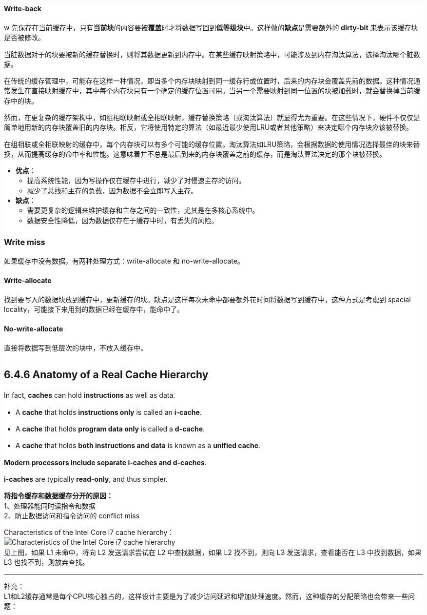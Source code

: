 #### **Write-back**  
w 先保存在当前缓存中，只有**当前块**的内容要被**覆盖**时才将数据写回到**低等级块**中。这样做的**缺点**是需要额外的 **dirty-bit** 来表示该缓存块是否被修改。  
  
当脏数据对于的块要被新的缓存替换时，则将其数据更新到内存中。在某些缓存映射策略中，可能涉及到内存淘汰算法，选择淘汰哪个脏数据。  
  
在传统的缓存管理中，可能存在这样一种情况，即当多个内存块映射到同一缓存行或位置时，后来的内存块会覆盖先前的数据。这种情况通常发生在直接映射缓存中，其中每个内存块只有一个确定的缓存位置可用。当另一个需要映射到同一位置的块被加载时，就会替换掉当前缓存中的块。  
  
然而，在更复杂的缓存架构中，如组相联映射或全相联映射，缓存替换策略（或淘汰算法）就显得尤为重要。在这些情况下，硬件不仅仅是简单地用新的内存块覆盖旧的内存块。相反，它将使用特定的算法（如最近最少使用LRU或者其他策略）来决定哪个内存块应该被替换。  
  
在组相联或全相联映射的缓存中，每个内存块可以有多个可能的缓存位置。淘汰算法如LRU策略，会根据数据的使用情况选择最佳的块来替换，从而提高缓存的命中率和性能。这意味着并不总是最后到来的内存块覆盖之前的缓存，而是淘汰算法决定的那个块被替换。  
    
- **优点**：  
  - 提高系统性能，因为写操作仅在缓存中进行，减少了对慢速主存的访问。  
  - 减少了总线和主存的负载，因为数据不会立即写入主存。  
- **缺点**：  
  - 需要更复杂的逻辑来维护缓存和主存之间的一致性，尤其是在多核心系统中。  
  - 数据安全性降低，因为数据仅存在于缓存中时，有丢失的风险。  
      
### Write miss  
如果缓存中没有数据，有两种处理方式：write-allocate 和 no-write-allocate。  
  
#### **Write-allocate**  
找到要写入的数据块放到缓存中，更新缓存的块。缺点是这样每次未命中都要额外花时间将数据写到缓存中，这种方式是考虑到 spacial locality，可能接下来用到的数据已经在缓存中，能命中了。  
      
#### **No-write-allocate**  
直接将数据写到低层次的块中，不放入缓存中。  
      
## 6.4.6 Anatomy of a Real Cache Hierarchy  
In fact, **caches** can hold **instructions** as well as data.  
      
- A **cache** that holds **instructions only** is called an **i-cache**.  
      
- A **cache** that holds **program data only** is called a **d-cache**.  
      
- A **cache** that holds **both instructions and data** is known as a **unified cache**.  
      
**Modern processors include separate i-caches and d-caches**.  
      
**i-caches** are typically **read-only**, and thus simpler.  
      
**将指令缓存和数据缓存分开的原因：**  
1、处理器能同时读指令和数据  
2、防止数据访问和指令访问的 conflict miss  
      
Characteristics of the Intel Core i7 cache hierarchy：  
![Characteristics of the Intel Core i7 cache hierarchy](https://img-blog.csdnimg.cn/99ed1ce837c647998bbc5460fc0cfa27.png)  
见上图，如果 L1 未命中，将向 L2 发送请求尝试在 L2 中查找数据，如果 L2 找不到，则向 L3 发送请求，查看能否在 L3 中找到数据，如果 L3 也找不到，则放弃查找。  
  
***************  
  
补充：  
L1和L2缓存通常是每个CPU核心独占的，这样设计主要是为了减少访问延迟和增加处理速度。然而，这种缓存的分配策略也会带来一些问题：  
  